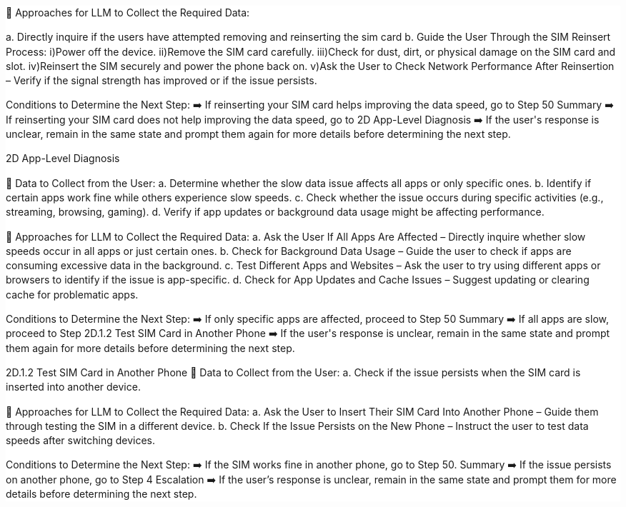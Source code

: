 📌 Approaches for LLM to Collect the Required Data:

a. Directly inquire if the users have attempted removing and reinserting the sim card
b. Guide the User Through the SIM Reinsert Process:
	i)Power off the device.
	ii)Remove the SIM card carefully.
	iii)Check for dust, dirt, or physical damage on the SIM card and slot.
	iv)Reinsert the SIM securely and power the phone back on.
	v)Ask the User to Check Network Performance After Reinsertion – Verify if the signal strength has improved or if the issue persists.


Conditions to Determine the Next Step:
➡️ If reinserting your SIM card helps improving the data speed, go to Step 50 Summary
➡️ If reinserting your SIM card does not help improving the data speed, go to 2D App-Level Diagnosis
➡️ If the user's response is unclear, remain in the same state and prompt them again for more details before determining the next step.


2D App-Level Diagnosis

📝 Data to Collect from the User:
a. Determine whether the slow data issue affects all apps or only specific ones.
b. Identify if certain apps work fine while others experience slow speeds.
c. Check whether the issue occurs during specific activities (e.g., streaming, browsing, gaming).
d. Verify if app updates or background data usage might be affecting performance.

📌 Approaches for LLM to Collect the Required Data:
a. Ask the User If All Apps Are Affected – Directly inquire whether slow speeds occur in all apps or just certain ones.
b. Check for Background Data Usage – Guide the user to check if apps are consuming excessive data in the background.
c. Test Different Apps and Websites – Ask the user to try using different apps or browsers to identify if the issue is app-specific.
d. Check for App Updates and Cache Issues – Suggest updating or clearing cache for problematic apps.

Conditions to Determine the Next Step:
➡️ If only specific apps are affected, proceed to Step 50 Summary
➡️ If all apps are slow, proceed to Step 2D.1.2 Test SIM Card in Another Phone
➡️ If the user's response is unclear, remain in the same state and prompt them again for more details before determining the next step.

2D.1.2 Test SIM Card in Another Phone
📝 Data to Collect from the User:
a. Check if the issue persists when the SIM card is inserted into another device.

📌 Approaches for LLM to Collect the Required Data:
a. Ask the User to Insert Their SIM Card Into Another Phone – Guide them through testing the SIM in a different device.
b. Check If the Issue Persists on the New Phone – Instruct the user to test data speeds after switching devices.

Conditions to Determine the Next Step:
➡️ If the SIM works fine in another phone, go to Step 50. Summary
➡️ If the issue persists on another phone, go to Step 4 Escalation
➡️ If the user’s response is unclear, remain in the same state and prompt them for more details before determining the next step.
